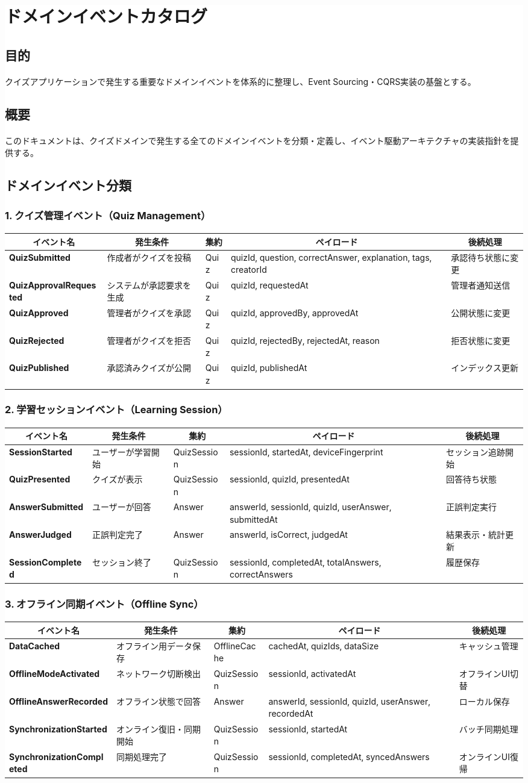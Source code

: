 # ドメインイベントカタログ

## 目的

クイズアプリケーションで発生する重要なドメインイベントを体系的に整理し、Event Sourcing・CQRS実装の基盤とする。

## 概要

このドキュメントは、クイズドメインで発生する全てのドメインイベントを分類・定義し、イベント駆動アーキテクチャの実装指針を提供する。

## ドメインイベント分類

### 1. クイズ管理イベント（Quiz Management）

| イベント名 | 発生条件 | 集約 | ペイロード | 後続処理 |
|------------|----------|------|------------|----------|
| **QuizSubmitted** | 作成者がクイズを投稿 | Quiz | quizId, question, correctAnswer, explanation, tags, creatorId | 承認待ち状態に変更 |
| **QuizApprovalRequested** | システムが承認要求を生成 | Quiz | quizId, requestedAt | 管理者通知送信 |
| **QuizApproved** | 管理者がクイズを承認 | Quiz | quizId, approvedBy, approvedAt | 公開状態に変更 |
| **QuizRejected** | 管理者がクイズを拒否 | Quiz | quizId, rejectedBy, rejectedAt, reason | 拒否状態に変更 |
| **QuizPublished** | 承認済みクイズが公開 | Quiz | quizId, publishedAt | インデックス更新 |

### 2. 学習セッションイベント（Learning Session）

| イベント名 | 発生条件 | 集約 | ペイロード | 後続処理 |
|------------|----------|------|------------|----------|
| **SessionStarted** | ユーザーが学習開始 | QuizSession | sessionId, startedAt, deviceFingerprint | セッション追跡開始 |
| **QuizPresented** | クイズが表示 | QuizSession | sessionId, quizId, presentedAt | 回答待ち状態 |
| **AnswerSubmitted** | ユーザーが回答 | Answer | answerId, sessionId, quizId, userAnswer, submittedAt | 正誤判定実行 |
| **AnswerJudged** | 正誤判定完了 | Answer | answerId, isCorrect, judgedAt | 結果表示・統計更新 |
| **SessionCompleted** | セッション終了 | QuizSession | sessionId, completedAt, totalAnswers, correctAnswers | 履歴保存 |

### 3. オフライン同期イベント（Offline Sync）

| イベント名 | 発生条件 | 集約 | ペイロード | 後続処理 |
|------------|----------|------|------------|----------|
| **DataCached** | オフライン用データ保存 | OfflineCache | cachedAt, quizIds, dataSize | キャッシュ管理 |
| **OfflineModeActivated** | ネットワーク切断検出 | QuizSession | sessionId, activatedAt | オフラインUI切替 |
| **OfflineAnswerRecorded** | オフライン状態で回答 | Answer | answerId, sessionId, quizId, userAnswer, recordedAt | ローカル保存 |
| **SynchronizationStarted** | オンライン復旧・同期開始 | QuizSession | sessionId, startedAt | バッチ同期処理 |
| **SynchronizationCompleted** | 同期処理完了 | QuizSession | sessionId, completedAt, syncedAnswers | オンラインUI復帰 |
